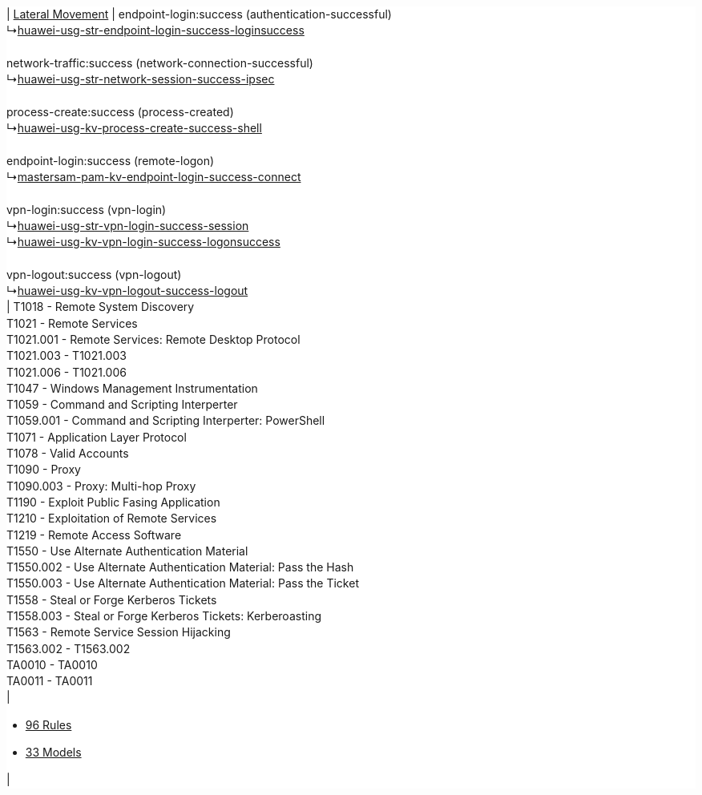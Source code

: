 |        [Lateral Movement](../../../UseCases/uc_lateral_movement.md)        |  endpoint-login:success (authentication-successful)<br> ↳[huawei-usg-str-endpoint-login-success-loginsuccess](Ps/pC_huaweiusgstrendpointloginsuccessloginsuccess.md)<br><br> network-traffic:success (network-connection-successful)<br> ↳[huawei-usg-str-network-session-success-ipsec](Ps/pC_huaweiusgstrnetworksessionsuccessipsec.md)<br><br> process-create:success (process-created)<br> ↳[huawei-usg-kv-process-create-success-shell](Ps/pC_huaweiusgkvprocesscreatesuccessshell.md)<br><br> endpoint-login:success (remote-logon)<br> ↳[mastersam-pam-kv-endpoint-login-success-connect](Ps/pC_mastersampamkvendpointloginsuccessconnect.md)<br><br> vpn-login:success (vpn-login)<br> ↳[huawei-usg-str-vpn-login-success-session](Ps/pC_huaweiusgstrvpnloginsuccesssession.md)<br> ↳[huawei-usg-kv-vpn-login-success-logonsuccess](Ps/pC_huaweiusgkvvpnloginsuccesslogonsuccess.md)<br><br> vpn-logout:success (vpn-logout)<br> ↳[huawei-usg-kv-vpn-logout-success-logout](Ps/pC_huaweiusgkvvpnlogoutsuccesslogout.md)<br>    | T1018 - Remote System Discovery<br>T1021 - Remote Services<br>T1021.001 - Remote Services: Remote Desktop Protocol<br>T1021.003 - T1021.003<br>T1021.006 - T1021.006<br>T1047 - Windows Management Instrumentation<br>T1059 - Command and Scripting Interperter<br>T1059.001 - Command and Scripting Interperter: PowerShell<br>T1071 - Application Layer Protocol<br>T1078 - Valid Accounts<br>T1090 - Proxy<br>T1090.003 - Proxy: Multi-hop Proxy<br>T1190 - Exploit Public Fasing Application<br>T1210 - Exploitation of Remote Services<br>T1219 - Remote Access Software<br>T1550 - Use Alternate Authentication Material<br>T1550.002 - Use Alternate Authentication Material: Pass the Hash<br>T1550.003 - Use Alternate Authentication Material: Pass the Ticket<br>T1558 - Steal or Forge Kerberos Tickets<br>T1558.003 - Steal or Forge Kerberos Tickets: Kerberoasting<br>T1563 - Remote Service Session Hijacking<br>T1563.002 - T1563.002<br>TA0010 - TA0010<br>TA0011 - TA0011<br>    | [<ul><li>96 Rules</li></ul><ul><li>33 Models</li></ul>](RM/r_m_huawei_huawei_unified_security_gateway_Lateral_Movement.md)         |